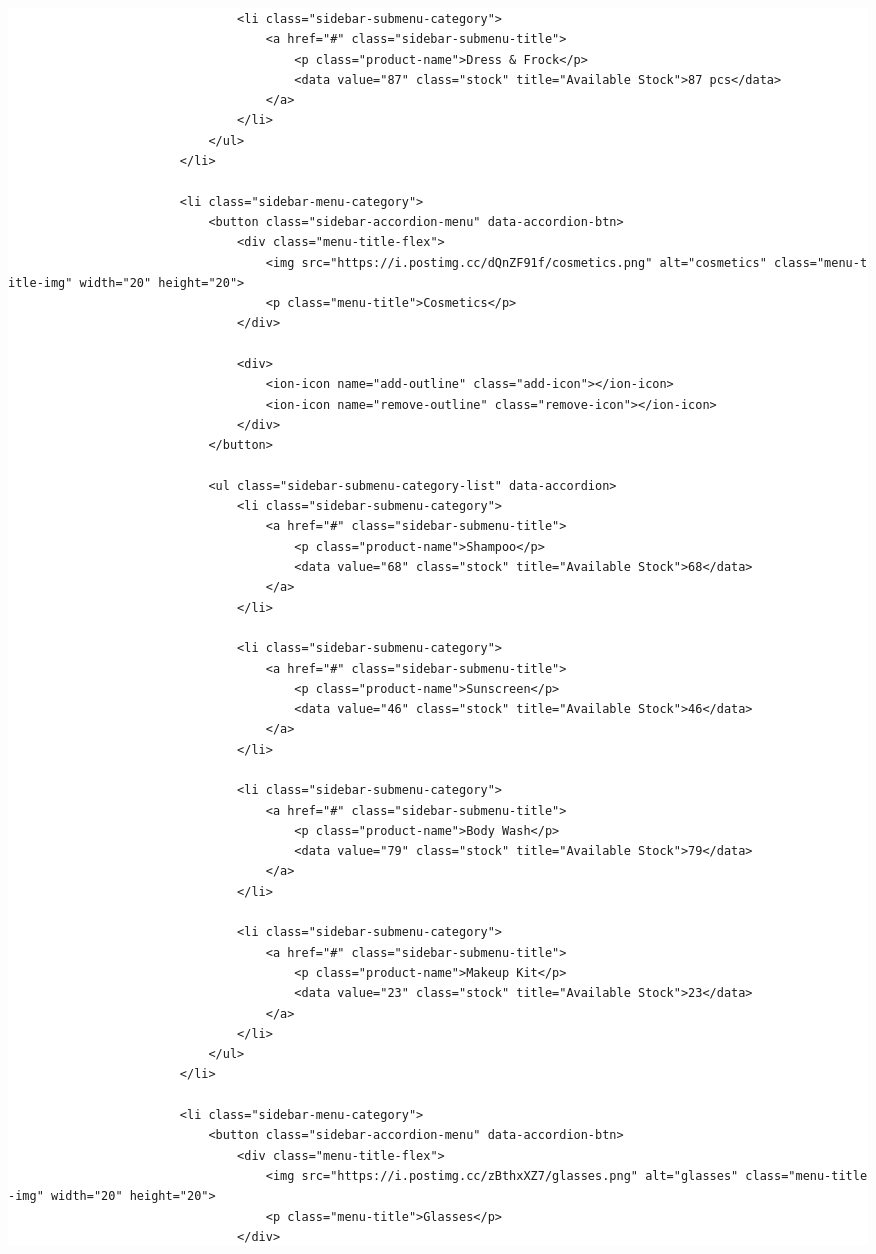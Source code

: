                                     <li class="sidebar-submenu-category">
                                        <a href="#" class="sidebar-submenu-title">
                                            <p class="product-name">Dress & Frock</p>
                                            <data value="87" class="stock" title="Available Stock">87 pcs</data>
                                        </a>
                                    </li>
                                </ul>
                            </li>

                            <li class="sidebar-menu-category">
                                <button class="sidebar-accordion-menu" data-accordion-btn>
                                    <div class="menu-title-flex">
                                        <img src="https://i.postimg.cc/dQnZF91f/cosmetics.png" alt="cosmetics" class="menu-title-img" width="20" height="20">
                                        <p class="menu-title">Cosmetics</p>
                                    </div>

                                    <div>
                                        <ion-icon name="add-outline" class="add-icon"></ion-icon>
                                        <ion-icon name="remove-outline" class="remove-icon"></ion-icon>
                                    </div>
                                </button>

                                <ul class="sidebar-submenu-category-list" data-accordion>
                                    <li class="sidebar-submenu-category">
                                        <a href="#" class="sidebar-submenu-title">
                                            <p class="product-name">Shampoo</p>
                                            <data value="68" class="stock" title="Available Stock">68</data>
                                        </a>
                                    </li>

                                    <li class="sidebar-submenu-category">
                                        <a href="#" class="sidebar-submenu-title">
                                            <p class="product-name">Sunscreen</p>
                                            <data value="46" class="stock" title="Available Stock">46</data>
                                        </a>
                                    </li>

                                    <li class="sidebar-submenu-category">
                                        <a href="#" class="sidebar-submenu-title">
                                            <p class="product-name">Body Wash</p>
                                            <data value="79" class="stock" title="Available Stock">79</data>
                                        </a>
                                    </li>

                                    <li class="sidebar-submenu-category">
                                        <a href="#" class="sidebar-submenu-title">
                                            <p class="product-name">Makeup Kit</p>
                                            <data value="23" class="stock" title="Available Stock">23</data>
                                        </a>
                                    </li>
                                </ul>
                            </li>

                            <li class="sidebar-menu-category">
                                <button class="sidebar-accordion-menu" data-accordion-btn>
                                    <div class="menu-title-flex">
                                        <img src="https://i.postimg.cc/zBthxXZ7/glasses.png" alt="glasses" class="menu-title-img" width="20" height="20">
                                        <p class="menu-title">Glasses</p>
                                    </div>
